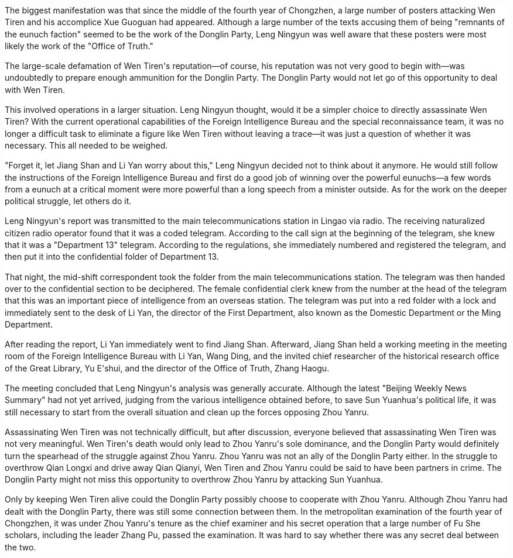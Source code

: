 The biggest manifestation was that since the middle of the fourth year of Chongzhen, a large number of posters attacking Wen Tiren and his accomplice Xue Guoguan had appeared. Although a large number of the texts accusing them of being "remnants of the eunuch faction" seemed to be the work of the Donglin Party, Leng Ningyun was well aware that these posters were most likely the work of the "Office of Truth."

The large-scale defamation of Wen Tiren's reputation—of course, his reputation was not very good to begin with—was undoubtedly to prepare enough ammunition for the Donglin Party. The Donglin Party would not let go of this opportunity to deal with Wen Tiren.

This involved operations in a larger situation. Leng Ningyun thought, would it be a simpler choice to directly assassinate Wen Tiren? With the current operational capabilities of the Foreign Intelligence Bureau and the special reconnaissance team, it was no longer a difficult task to eliminate a figure like Wen Tiren without leaving a trace—it was just a question of whether it was necessary. This all needed to be weighed.

"Forget it, let Jiang Shan and Li Yan worry about this," Leng Ningyun decided not to think about it anymore. He would still follow the instructions of the Foreign Intelligence Bureau and first do a good job of winning over the powerful eunuchs—a few words from a eunuch at a critical moment were more powerful than a long speech from a minister outside. As for the work on the deeper political struggle, let others do it.

Leng Ningyun's report was transmitted to the main telecommunications station in Lingao via radio. The receiving naturalized citizen radio operator found that it was a coded telegram. According to the call sign at the beginning of the telegram, she knew that it was a "Department 13" telegram. According to the regulations, she immediately numbered and registered the telegram, and then put it into the confidential folder of Department 13.

That night, the mid-shift correspondent took the folder from the main telecommunications station. The telegram was then handed over to the confidential section to be deciphered. The female confidential clerk knew from the number at the head of the telegram that this was an important piece of intelligence from an overseas station. The telegram was put into a red folder with a lock and immediately sent to the desk of Li Yan, the director of the First Department, also known as the Domestic Department or the Ming Department.

After reading the report, Li Yan immediately went to find Jiang Shan. Afterward, Jiang Shan held a working meeting in the meeting room of the Foreign Intelligence Bureau with Li Yan, Wang Ding, and the invited chief researcher of the historical research office of the Great Library, Yu E'shui, and the director of the Office of Truth, Zhang Haogu.

The meeting concluded that Leng Ningyun's analysis was generally accurate. Although the latest "Beijing Weekly News Summary" had not yet arrived, judging from the various intelligence obtained before, to save Sun Yuanhua's political life, it was still necessary to start from the overall situation and clean up the forces opposing Zhou Yanru.

Assassinating Wen Tiren was not technically difficult, but after discussion, everyone believed that assassinating Wen Tiren was not very meaningful. Wen Tiren's death would only lead to Zhou Yanru's sole dominance, and the Donglin Party would definitely turn the spearhead of the struggle against Zhou Yanru. Zhou Yanru was not an ally of the Donglin Party either. In the struggle to overthrow Qian Longxi and drive away Qian Qianyi, Wen Tiren and Zhou Yanru could be said to have been partners in crime. The Donglin Party might not miss this opportunity to overthrow Zhou Yanru by attacking Sun Yuanhua.

Only by keeping Wen Tiren alive could the Donglin Party possibly choose to cooperate with Zhou Yanru. Although Zhou Yanru had dealt with the Donglin Party, there was still some connection between them. In the metropolitan examination of the fourth year of Chongzhen, it was under Zhou Yanru's tenure as the chief examiner and his secret operation that a large number of Fu She scholars, including the leader Zhang Pu, passed the examination. It was hard to say whether there was any secret deal between the two.

